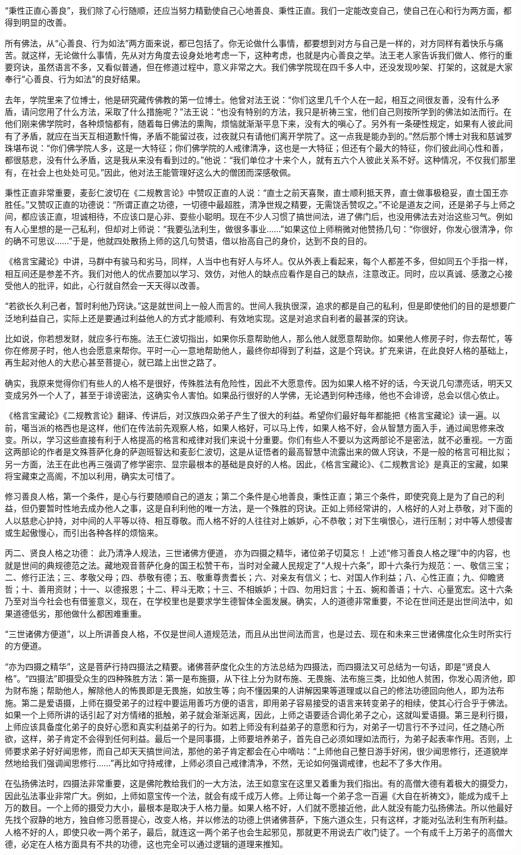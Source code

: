 “秉性正直心善良”，我们除了心行随顺，还应当努力精勤使自己心地善良、秉性正直。我们一定能改变自己，使自己在心和行为两方面，都得到明显的改善。

所有佛法，从“心善良、行为如法”两方面来说，都已包括了。你无论做什么事情，都要想到对方与自己是一样的，对方同样有着快乐与痛苦。就这样，无论做什么事情，先从对方角度去设身处地考虑一下，这种考虑，也就是内心善良之举。法王老人家告诉我们做人、修行的重要窍诀，虽然语言不多，又看似普通，但在修道过程中，意义非常之大。我们佛学院现在四千多人中，还没发现吵架、打架的，这就是大家奉行“心善良、行为如法”的良好结果。

去年，学院里来了位博士，他是研究藏传佛教的第一位博士。他曾对法王说：“你们这里几千个人在一起，相互之间很友善，没有什么矛盾，请问您用了什么方法，采取了什么措施呢？”法王说：“也没有特别的方法，我只是祈祷三宝，他们自己则按所学到的佛法如法而行。在他们刚来佛学院时，各种烦恼都有，随着每日佛法的熏陶，烦恼就渐渐平息下来，没有大的嗔心了。另外有一条硬性规定，如果有人彼此间有了矛盾，就应在当天互相道歉忏悔，矛盾不能留过夜，过夜就只有请他们离开学院了。这一点我是能办到的。”然后那个博士对我和慈诚罗珠堪布说：“你们佛学院人多，这是一大特征；你们佛学院的人戒律清净，这也是一大特征；但还有个最大的特征，你们彼此间心性和善，都很慈悲，没有什么矛盾，这是我从来没有看到过的。”他说：“我们单位才十来个人，就有五六个人彼此关系不好。这种情况，不仅我们那里有，在社会上也处处可见。”因此，他对法王能管理好这么大的僧团而深感敬佩。

秉性正直非常重要，麦彭仁波切在《二规教言论》中赞叹正直的人说：“直士之前天喜聚，直士顺利抵天界，直士做事极稳妥，直士国王亦胜任。”又赞叹正直的功德说：“所谓正直之功德，一切德中最超胜，清净世规之精要，无需饶舌赞叹之。”不论是道友之间，还是弟子与上师之间，都应该正直，坦诚相待，不应该口是心非、耍些小聪明。现在不少人习惯了搞世间法，进了佛门后，也没用佛法去对治这些习气。例如有人心里想的是一己私利，但却对上师说：“我要弘法利生，做很多事业……”如果这位上师稍微对他赞扬几句：“你很好，你发心很清净，你的确不可思议……”于是，他就四处散扬上师的这几句赞语，借以抬高自己的身价，达到不良的目的。

《格言宝藏论》中讲，马群中有骏马和劣马，同样，人当中也有好人与坏人。仅从外表上看起来，每个人都差不多，但如同五个手指一样，相互间还是参差不齐。我们对他人的优点要加以学习、效仿，对他人的缺点应看作是自己的缺点，注意改正。同时，应以真诚、感激之心接受他人的批评，如此，心行就自然会一天天得以改善。

“若欲长久利己者，暂时利他乃窍诀。”这是就世间上一般人而言的。世间人我执很深，追求的都是自己的私利，但是即使他们的目的是想要广泛地利益自己，实际上还是要通过利益他人的方式才能顺利、有效地实现。这是对追求自利者的最甚深的窍诀。

比如说，你若想发财，就应多行布施。法王仁波切指出，如果你乐意帮助他人，那么他人就愿意帮助你。如果他人修房子时，你去帮忙，等你在修房子时，他人也会愿意来帮你。平时一心一意地帮助他人，最终你却得到了利益，这是个窍诀。扩充来讲，在此良好人格的基础上，再生起对他人的大悲心甚至菩提心，就已踏上出世之路了。

确实，我原来觉得你们有些人的人格不是很好，传殊胜法有危险性，因此不大愿意传。因为如果人格不好的话，今天说几句漂亮话，明天又变成另外一个人了，甚至于诽谤密法，这确实令人害怕。如果品行很好的人学佛，无论遇到何种违缘，他也不会诽谤，总会以信心依止。

《格言宝藏论》《二规教言论》翻译、传讲后，对汉族四众弟子产生了很大的利益。希望你们最好每年都能把《格言宝藏论》读一遍。以前，噶当派的格西也是这样，他们在传法前先观察人格，如果人格好，可以马上传，如果人格不好，会从智慧方面入手，通过闻思修来改变。所以，学习这些直接有利于人格提高的格言和戒律对我们来说十分重要。你们有些人不要以为这两部论不是密法，就不必重视。一方面这两部论的作者是文殊菩萨化身的萨迦班智达和麦彭仁波切，这是从证悟者的最高智慧中流露出来的做人窍诀，不是一般的格言可相比拟；另一方面，法王在此也再三强调了修学密宗、显宗最根本的基础是良好的人格。因此，《格言宝藏论》、《二规教言论》是真正的宝藏，如果将宝藏束之高阁，不加以利用，确实太可惜了。

修习善良人格，第一个条件，是心与行要随顺自己的道友；第二个条件是心地善良，秉性正直；第三个条件，即使究竟上是为了自己的利益，但仍要暂时性地去成办他人之事，这是自利利他的唯一方法，是一个殊胜的窍诀。正如上师经常讲的，人格好的人对上恭敬，对下面的人以慈悲心护持，对中间的人平等以待、相互尊敬。而人格不好的人往往对上嫉妒，心不恭敬；对下生嗔恨心，进行压制；对中等人想侵害或生起傲慢心，而引出各种各样的烦恼来。

丙二、贤良人格之功德：
此乃清净人规法，三世诸佛方便道，
亦为四摄之精华，诸位弟子切莫忘！
上述“修习善良人格之理”中的内容，也就是世间的典规德范之法。藏地观音菩萨化身的国王松赞干布，当时对全藏人民规定了“人规十六条”，即十六条行为规范：一、敬信三宝；二、修行正法；三、孝敬父母；四、恭敬有德；五、敬重尊贵耆长；六、对亲友有信义；七、对国人作利益；八、心性正直；九、仰瞻贤哲；十、善用资财；十一、以德报恩；十二、秤斗无欺；十三、不相嫉妒；十四、勿用妇言；十五、婉和善语；十六、心量宽宏。这十六条乃至对当今社会也有借鉴意义，现在，在学校里也是要求学生德智体全面发展。确实，人的道德非常重要，不论在世间还是出世间法中，如果道德低劣，那他做什么都困难重重。

“三世诸佛方便道”，以上所讲善良人格，不仅是世间人道规范法，而且从出世间法而言，也是过去、现在和未来三世诸佛度化众生时所实行的方便道。

“亦为四摄之精华”，这是菩萨行持四摄法之精要。诸佛菩萨度化众生的方法总结为四摄法，而四摄法又可总结为一句话，即是“贤良人格”。“四摄法”即摄受众生的四种殊胜方法：第一是布施摄，从下往上分为财布施、无畏施、法布施三类，比如他人贫困，你发心周济他，即为财布施；帮助他人，解除他人的怖畏即是无畏施，如放生等；向不懂因果的人讲解因果等道理或以自己的修法功德回向他人，即为法布施。第二是爱语摄，上师在摄受弟子的过程中要运用善巧方便的语言，即用弟子容易接受的语言来转变弟子的相续，使其心行合乎于佛法。如果一个上师所讲的话引起了对方情绪的抵触，弟子就会渐渐远离，因此，上师之语要适合调化弟子之心，这就叫爱语摄。第三是利行摄，上师应该具备度化弟子的良好心愿和真实利益弟子的行为。如若上师没有利益弟子的意愿和行为，对弟子一切言行不予过问，任之随心所欲，这样，弟子肯定不会得到任何利益。最后一个是同事摄，上师要培养弟子，首先自己必须如理如法而行，为弟子起表率作用。否则，上师要求弟子好好闻思修，而自己却天天搞世间法，那他的弟子肯定都会在心中嘀咕：“上师他自己整日游手好闲，很少闻思修行，还道貌岸然地给我们强调闻思修行……”再比如守持戒律，上师必须自己戒律清净，不然，无论如何强调戒律，也起不了多大作用。

在弘扬佛法时，四摄法非常重要，这是佛陀教给我们的一大方法，法王如意宝在这里又着重为我们指出。有的高僧大德有着极大的摄受力，因此弘法事业非常广大。例如，上师如意宝传一个法，就会有成千成万人修。上师让每一个弟子念一百遍《大自在祈祷文》，能成为成千上万的数目。一个上师的摄受力大小，最根本是取决于人格力量。如果人格不好，人们就不愿接近他，此人就没有能力弘扬佛法。所以他最好先找个寂静的地方，独自修习愿菩提心，改变人格，并以修法的功德上供诸佛菩萨，下施六道众生，只有这样，才能对弘法利生有所利益。人格不好的人，即使只收一两个弟子，最后，就连这一两个弟子也会生起邪见，那就更不用说去广收门徒了。一个有成千上万弟子的高僧大德，必定在人格方面具有不共的功德，这也完全可以通过逻辑的道理来推知。
